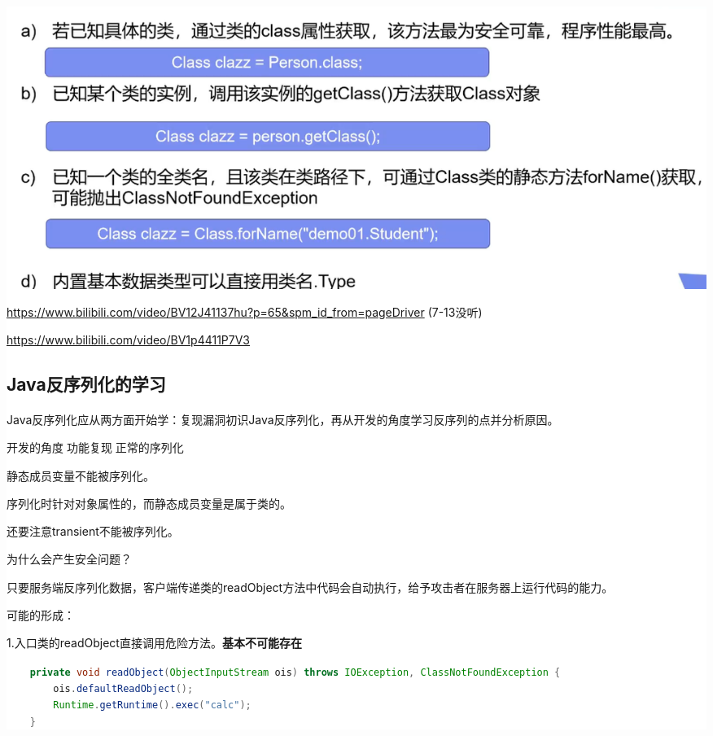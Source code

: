 ![image-20210831003514557](./typora-user-images/image-20210831003514557.png)











https://www.bilibili.com/video/BV12J41137hu?p=65&spm_id_from=pageDriver (7-13没听)

https://www.bilibili.com/video/BV1p4411P7V3





## Java反序列化的学习

Java反序列化应从两方面开始学：复现漏洞初识Java反序列化，再从开发的角度学习反序列的点并分析原因。

开发的角度 功能复现  正常的序列化



静态成员变量不能被序列化。

序列化时针对对象属性的，而静态成员变量是属于类的。

还要注意transient不能被序列化。



为什么会产生安全问题？

只要服务端反序列化数据，客户端传递类的readObject方法中代码会自动执行，给予攻击者在服务器上运行代码的能力。



可能的形成：

1.入口类的readObject直接调用危险方法。**基本不可能存在**

```java
    private void readObject(ObjectInputStream ois) throws IOException, ClassNotFoundException {
        ois.defaultReadObject();
        Runtime.getRuntime().exec("calc");
    }
```
